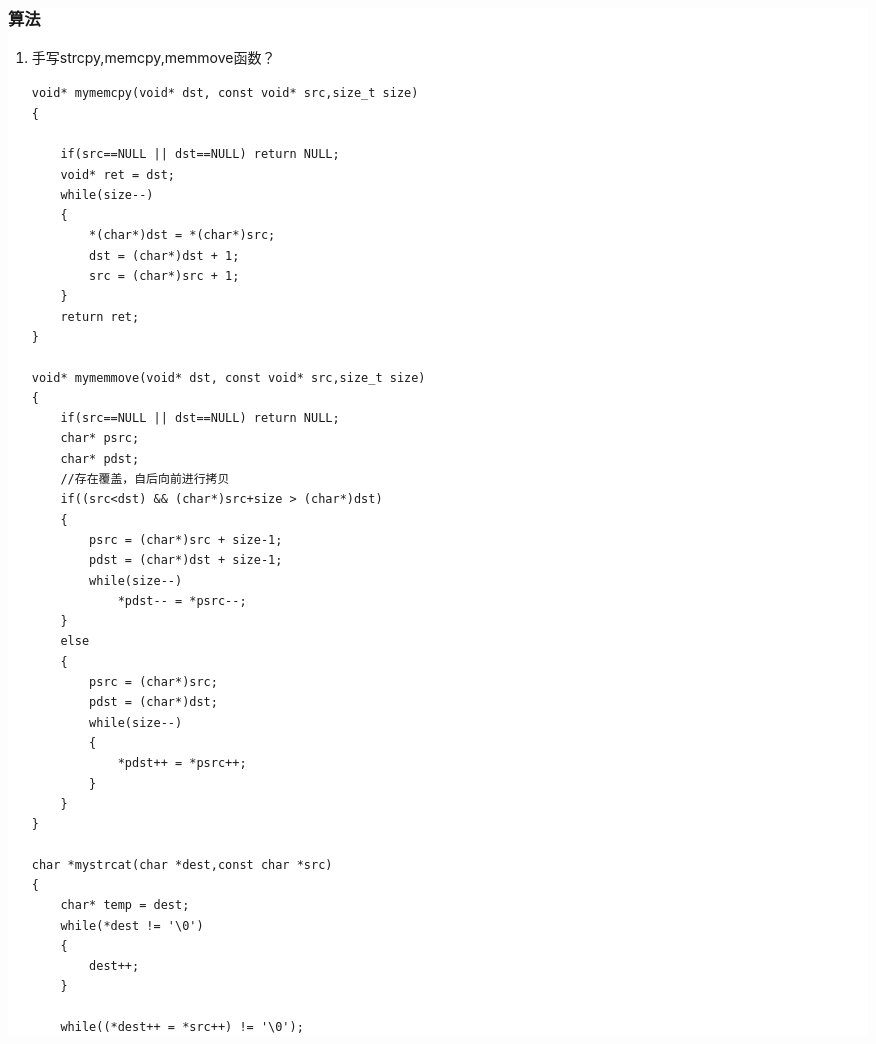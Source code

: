 
### 算法

1. 手写strcpy,memcpy,memmove函数？  

    ```
    void* mymemcpy(void* dst, const void* src,size_t size)
    {
        
        if(src==NULL || dst==NULL) return NULL;
        void* ret = dst;
        while(size--)
        {
            *(char*)dst = *(char*)src;
            dst = (char*)dst + 1;
            src = (char*)src + 1;
        }
        return ret;
    }

    void* mymemmove(void* dst, const void* src,size_t size)
    {
        if(src==NULL || dst==NULL) return NULL;
        char* psrc;
        char* pdst;
        //存在覆盖，自后向前进行拷贝
        if((src<dst) && (char*)src+size > (char*)dst)
        {
            psrc = (char*)src + size-1;
            pdst = (char*)dst + size-1;
            while(size--)
                *pdst-- = *psrc--;
        }
        else
        {
            psrc = (char*)src;
            pdst = (char*)dst;
            while(size--)
            {
                *pdst++ = *psrc++;
            }
        }
    }

    char *mystrcat(char *dest,const char *src)
    {
        char* temp = dest;
        while(*dest != '\0')
        {
            dest++;
        }

        while((*dest++ = *src++) != '\0');
